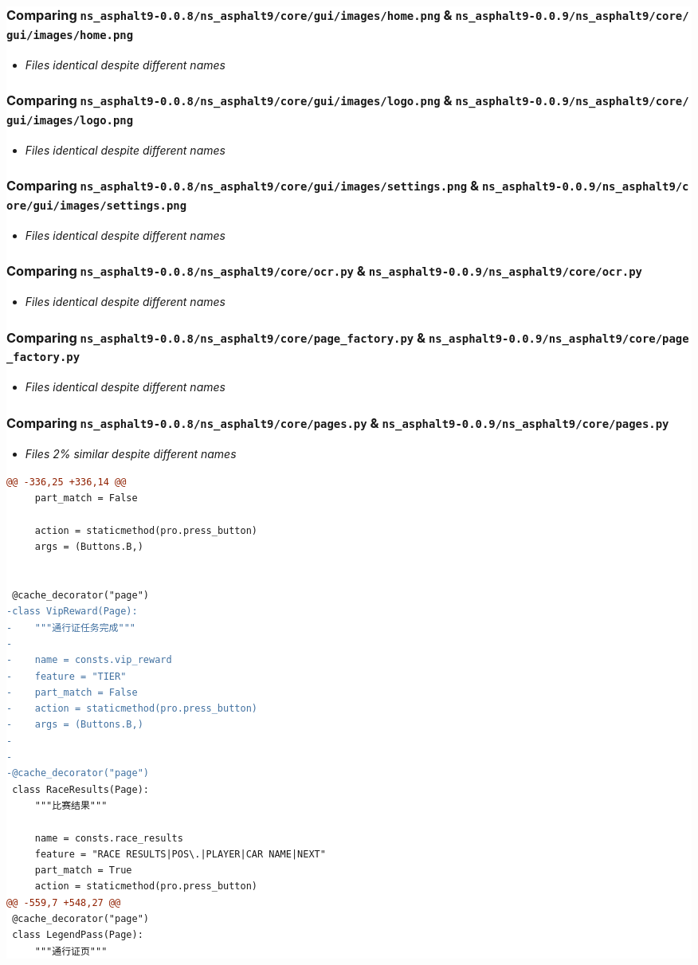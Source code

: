 ### Comparing `ns_asphalt9-0.0.8/ns_asphalt9/core/gui/images/home.png` & `ns_asphalt9-0.0.9/ns_asphalt9/core/gui/images/home.png`

 * *Files identical despite different names*

### Comparing `ns_asphalt9-0.0.8/ns_asphalt9/core/gui/images/logo.png` & `ns_asphalt9-0.0.9/ns_asphalt9/core/gui/images/logo.png`

 * *Files identical despite different names*

### Comparing `ns_asphalt9-0.0.8/ns_asphalt9/core/gui/images/settings.png` & `ns_asphalt9-0.0.9/ns_asphalt9/core/gui/images/settings.png`

 * *Files identical despite different names*

### Comparing `ns_asphalt9-0.0.8/ns_asphalt9/core/ocr.py` & `ns_asphalt9-0.0.9/ns_asphalt9/core/ocr.py`

 * *Files identical despite different names*

### Comparing `ns_asphalt9-0.0.8/ns_asphalt9/core/page_factory.py` & `ns_asphalt9-0.0.9/ns_asphalt9/core/page_factory.py`

 * *Files identical despite different names*

### Comparing `ns_asphalt9-0.0.8/ns_asphalt9/core/pages.py` & `ns_asphalt9-0.0.9/ns_asphalt9/core/pages.py`

 * *Files 2% similar despite different names*

```diff
@@ -336,25 +336,14 @@
     part_match = False
 
     action = staticmethod(pro.press_button)
     args = (Buttons.B,)
 
 
 @cache_decorator("page")
-class VipReward(Page):
-    """通行证任务完成"""
-
-    name = consts.vip_reward
-    feature = "TIER"
-    part_match = False
-    action = staticmethod(pro.press_button)
-    args = (Buttons.B,)
-
-
-@cache_decorator("page")
 class RaceResults(Page):
     """比赛结果"""
 
     name = consts.race_results
     feature = "RACE RESULTS|POS\.|PLAYER|CAR NAME|NEXT"
     part_match = True
     action = staticmethod(pro.press_button)
@@ -559,7 +548,27 @@
 @cache_decorator("page")
 class LegendPass(Page):
     """通行证页"""
```